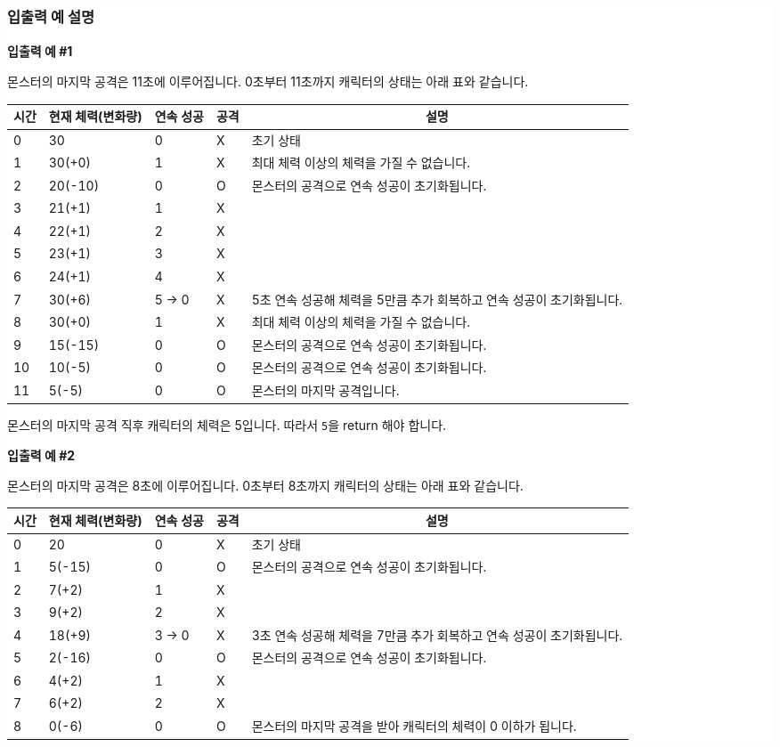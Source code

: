
### 입출력 예 설명

**입출력 예 #1**

몬스터의 마지막 공격은 11초에 이루어집니다. 0초부터 11초까지 캐릭터의 상태는 아래 표와 같습니다.

| 시간 | 현재 체력(변화량) | 연속 성공 | 공격 | 설명 |
| --- | --- | --- | --- | --- |
| 0 | 30 | 0 | X | 초기 상태 |
| 1 | 30(+0) | 1 | X | 최대 체력 이상의 체력을 가질 수 없습니다. |
| 2 | 20(-10) | 0 | O | 몬스터의 공격으로 연속 성공이 초기화됩니다. |
| 3 | 21(+1) | 1 | X |  |
| 4 | 22(+1) | 2 | X |  |
| 5 | 23(+1) | 3 | X |  |
| 6 | 24(+1) | 4 | X |  |
| 7 | 30(+6) | 5 → 0 | X | 5초 연속 성공해 체력을 5만큼 추가 회복하고 연속 성공이 초기화됩니다. |
| 8 | 30(+0) | 1 | X | 최대 체력 이상의 체력을 가질 수 없습니다. |
| 9 | 15(-15) | 0 | O | 몬스터의 공격으로 연속 성공이 초기화됩니다. |
| 10 | 10(-5) | 0 | O | 몬스터의 공격으로 연속 성공이 초기화됩니다. |
| 11 | 5(-5) | 0 | O | 몬스터의 마지막 공격입니다. |

몬스터의 마지막 공격 직후 캐릭터의 체력은 5입니다. 따라서 `5`을 return 해야 합니다.

**입출력 예 #2**

몬스터의 마지막 공격은 8초에 이루어집니다. 0초부터 8초까지 캐릭터의 상태는 아래 표와 같습니다.

| 시간 | 현재 체력(변화량) | 연속 성공 | 공격 | 설명 |
| --- | --- | --- | --- | --- |
| 0 | 20 | 0 | X | 초기 상태 |
| 1 | 5(-15) | 0 | O | 몬스터의 공격으로 연속 성공이 초기화됩니다. |
| 2 | 7(+2) | 1 | X |  |
| 3 | 9(+2) | 2 | X |  |
| 4 | 18(+9) | 3 → 0 | X | 3초 연속 성공해 체력을 7만큼 추가 회복하고 연속 성공이 초기화됩니다. |
| 5 | 2(-16) | 0 | O | 몬스터의 공격으로 연속 성공이 초기화됩니다. |
| 6 | 4(+2) | 1 | X |  |
| 7 | 6(+2) | 2 | X |  |
| 8 | 0(-6) | 0 | O | 몬스터의 마지막 공격을 받아 캐릭터의 체력이 0 이하가 됩니다. |
